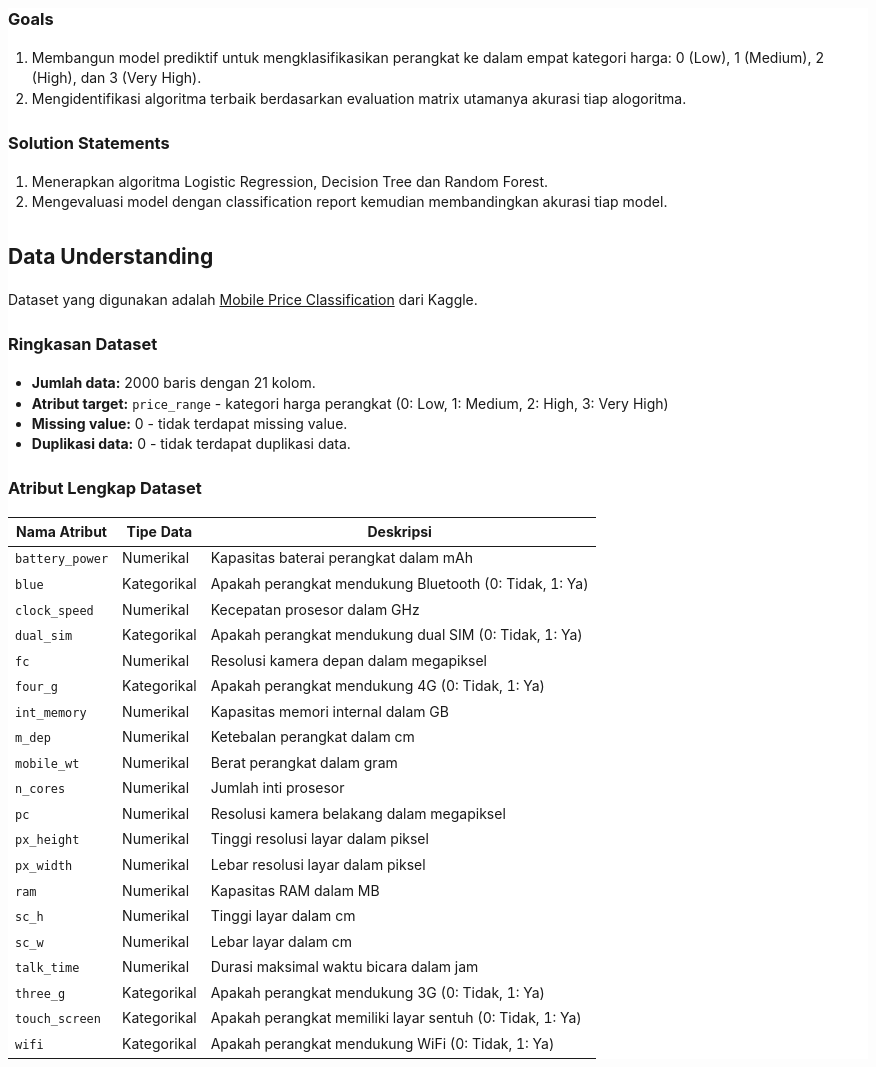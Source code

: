 ### Goals

1. Membangun model prediktif untuk mengklasifikasikan perangkat ke dalam empat kategori harga: 0 (Low), 1 (Medium), 2 (High), dan 3 (Very High).
2. Mengidentifikasi algoritma terbaik berdasarkan evaluation matrix utamanya akurasi tiap alogoritma.

### Solution Statements

1. Menerapkan algoritma Logistic Regression, Decision Tree dan Random Forest.
2. Mengevaluasi model dengan classification report kemudian membandingkan akurasi tiap model.

## Data Understanding

Dataset yang digunakan adalah [Mobile Price Classification](https://www.kaggle.com/iabhishekofficial/mobile-price-classification) dari Kaggle.

### Ringkasan Dataset

-   **Jumlah data:** 2000 baris dengan 21 kolom.
-   **Atribut target:** `price_range` - kategori harga perangkat (0: Low, 1: Medium, 2: High, 3: Very High)
-   **Missing value:** 0 - tidak terdapat missing value.
-   **Duplikasi data:** 0 - tidak terdapat duplikasi data.
    
### Atribut Lengkap Dataset

| Nama Atribut     | Tipe Data  | Deskripsi                                                                 |
|------------------|------------|---------------------------------------------------------------------------|
| `battery_power`  | Numerikal  | Kapasitas baterai perangkat dalam mAh                                     |
| `blue`           | Kategorikal| Apakah perangkat mendukung Bluetooth (0: Tidak, 1: Ya)                   |
| `clock_speed`    | Numerikal  | Kecepatan prosesor dalam GHz                                             |
| `dual_sim`       | Kategorikal| Apakah perangkat mendukung dual SIM (0: Tidak, 1: Ya)                    |
| `fc`             | Numerikal  | Resolusi kamera depan dalam megapiksel                                   |
| `four_g`         | Kategorikal| Apakah perangkat mendukung 4G (0: Tidak, 1: Ya)                          |
| `int_memory`     | Numerikal  | Kapasitas memori internal dalam GB                                       |
| `m_dep`          | Numerikal  | Ketebalan perangkat dalam cm                                            |
| `mobile_wt`      | Numerikal  | Berat perangkat dalam gram                                              |
| `n_cores`        | Numerikal  | Jumlah inti prosesor                                                    |
| `pc`             | Numerikal  | Resolusi kamera belakang dalam megapiksel                               |
| `px_height`      | Numerikal  | Tinggi resolusi layar dalam piksel                                      |
| `px_width`       | Numerikal  | Lebar resolusi layar dalam piksel                                       |
| `ram`            | Numerikal  | Kapasitas RAM dalam MB                                                  |
| `sc_h`           | Numerikal  | Tinggi layar dalam cm                                                   |
| `sc_w`           | Numerikal  | Lebar layar dalam cm                                                    |
| `talk_time`      | Numerikal  | Durasi maksimal waktu bicara dalam jam                                  |
| `three_g`        | Kategorikal| Apakah perangkat mendukung 3G (0: Tidak, 1: Ya)                          |
| `touch_screen`   | Kategorikal| Apakah perangkat memiliki layar sentuh (0: Tidak, 1: Ya)                 |
| `wifi`           | Kategorikal| Apakah perangkat mendukung WiFi (0: Tidak, 1: Ya)                        |